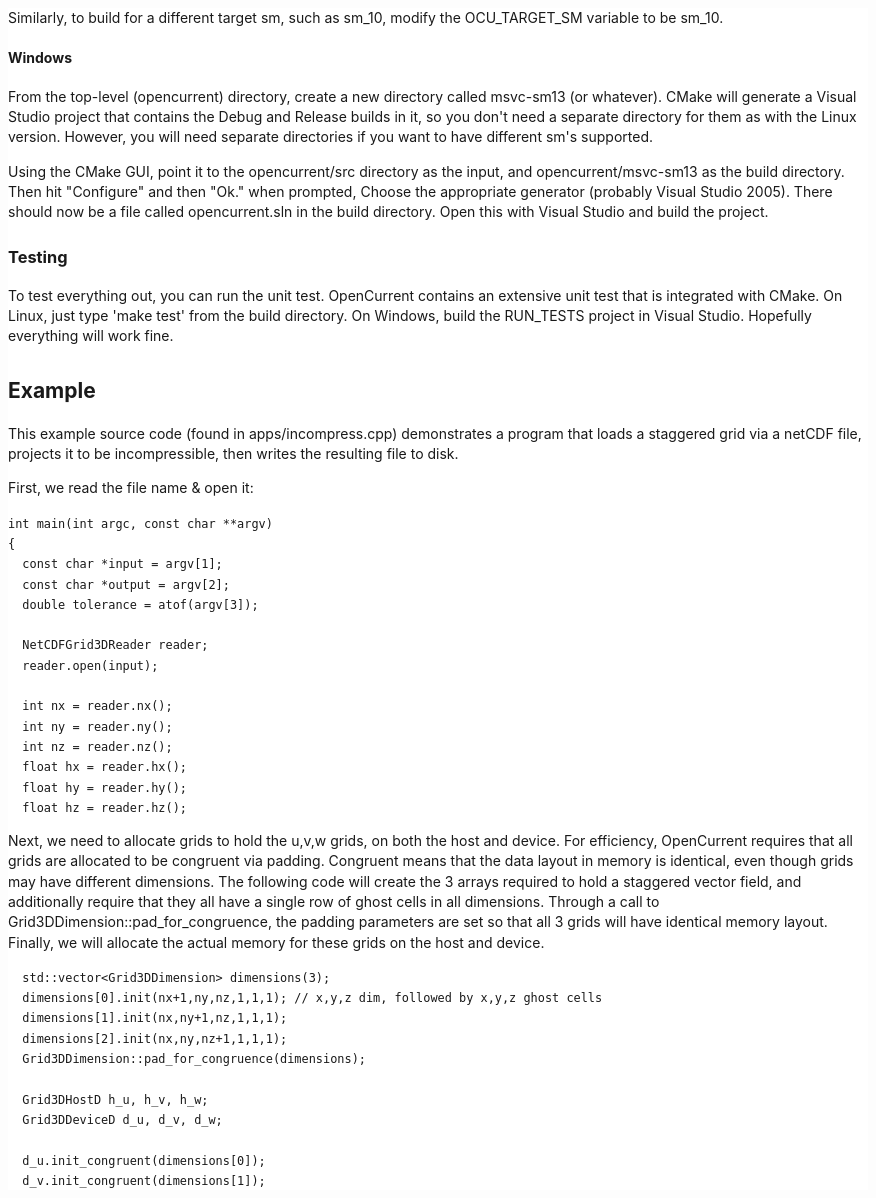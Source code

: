 Similarly, to build for a different target sm, such as sm\_10, modify the OCU\_TARGET\_SM variable to be sm\_10.

#### Windows ####

From the top-level (opencurrent) directory, create a new directory called msvc-sm13 (or whatever).  CMake will generate a Visual Studio project that contains the Debug and Release builds in it, so you don't need a separate directory for them as with the Linux version.  However, you will need separate directories if you want to have different sm's supported.

Using the CMake GUI, point it to the opencurrent/src directory as the input, and opencurrent/msvc-sm13 as the build directory. Then hit "Configure" and then "Ok." when prompted, Choose the appropriate generator (probably Visual Studio 2005). There should now be a file called opencurrent.sln in the build directory.  Open this with Visual Studio and build the project.

### Testing ###

To test everything out, you can run the unit test.  OpenCurrent contains an extensive unit test that is integrated with CMake.  On Linux, just type 'make test' from the build directory.  On Windows, build the RUN\_TESTS project in Visual Studio.  Hopefully everything will work fine.

## Example ##

This example source code (found in apps/incompress.cpp) demonstrates a program that loads a staggered grid via a netCDF file, projects it to be incompressible, then writes the resulting file to disk.


First, we read the file name & open it:

```
int main(int argc, const char **argv) 
{
  const char *input = argv[1];
  const char *output = argv[2];
  double tolerance = atof(argv[3]);

  NetCDFGrid3DReader reader;
  reader.open(input);

  int nx = reader.nx();
  int ny = reader.ny();
  int nz = reader.nz();
  float hx = reader.hx();
  float hy = reader.hy();
  float hz = reader.hz();
```

Next, we need to allocate grids to hold the u,v,w grids, on both the host and device.  For efficiency, OpenCurrent requires that all grids are allocated to be congruent via padding.  Congruent means that the data layout in memory is identical, even though grids may have different dimensions.  The following code will create the 3 arrays required to hold a staggered vector field, and additionally require that they all have a single row of ghost cells in all dimensions.  Through a call to Grid3DDimension::pad\_for\_congruence, the padding parameters are set so that all 3 grids will have identical memory layout.  Finally, we will allocate the actual memory for these grids on the host and device.
```
  std::vector<Grid3DDimension> dimensions(3);
  dimensions[0].init(nx+1,ny,nz,1,1,1); // x,y,z dim, followed by x,y,z ghost cells
  dimensions[1].init(nx,ny+1,nz,1,1,1);
  dimensions[2].init(nx,ny,nz+1,1,1,1);  
  Grid3DDimension::pad_for_congruence(dimensions);

  Grid3DHostD h_u, h_v, h_w;
  Grid3DDeviceD d_u, d_v, d_w;

  d_u.init_congruent(dimensions[0]);
  d_v.init_congruent(dimensions[1]);
```